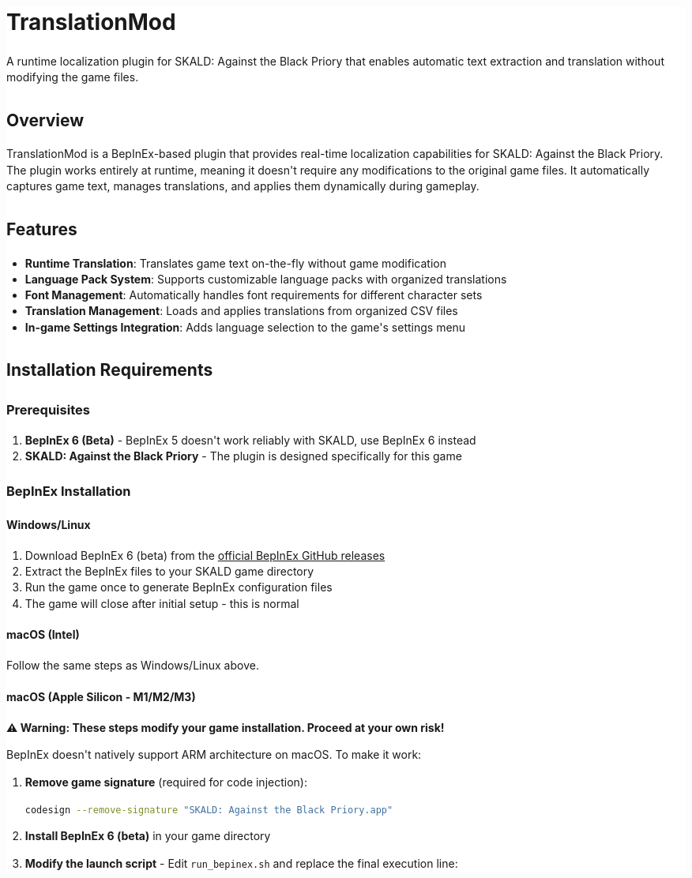 # TranslationMod

A runtime localization plugin for SKALD: Against the Black Priory that enables automatic text extraction and translation without modifying the game files.

## Overview

TranslationMod is a BepInEx-based plugin that provides real-time localization capabilities for SKALD: Against the Black Priory. The plugin works entirely at runtime, meaning it doesn't require any modifications to the original game files. It automatically captures game text, manages translations, and applies them dynamically during gameplay.

## Features

- **Runtime Translation**: Translates game text on-the-fly without game modification
- **Language Pack System**: Supports customizable language packs with organized translations
- **Font Management**: Automatically handles font requirements for different character sets
- **Translation Management**: Loads and applies translations from organized CSV files
- **In-game Settings Integration**: Adds language selection to the game's settings menu

## Installation Requirements

### Prerequisites
1. **BepInEx 6 (Beta)** - BepInEx 5 doesn't work reliably with SKALD, use BepInEx 6 instead
2. **SKALD: Against the Black Priory** - The plugin is designed specifically for this game

### BepInEx Installation

#### Windows/Linux
1. Download BepInEx 6 (beta) from the [official BepInEx GitHub releases](https://github.com/BepInEx/BepInEx/releases)
2. Extract the BepInEx files to your SKALD game directory
3. Run the game once to generate BepInEx configuration files
4. The game will close after initial setup - this is normal

#### macOS (Intel)
Follow the same steps as Windows/Linux above.

#### macOS (Apple Silicon - M1/M2/M3)
**⚠️ Warning: These steps modify your game installation. Proceed at your own risk!**

BepInEx doesn't natively support ARM architecture on macOS. To make it work:

1. **Remove game signature** (required for code injection):
   ```bash
   codesign --remove-signature "SKALD: Against the Black Priory.app"
   ```

2. **Install BepInEx 6 (beta)** in your game directory

3. **Modify the launch script** - Edit `run_bepinex.sh` and replace the final execution line:
